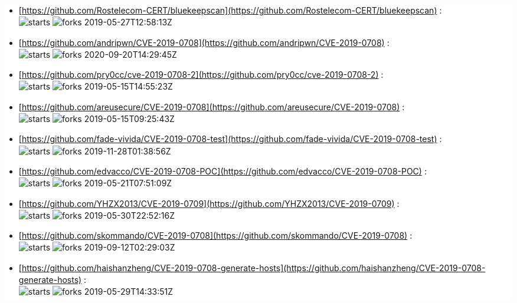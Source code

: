 - [https://github.com/Rostelecom-CERT/bluekeepscan](https://github.com/Rostelecom-CERT/bluekeepscan) :  
![starts](https://img.shields.io/github/stars/Rostelecom-CERT/bluekeepscan.svg) 
![forks](https://img.shields.io/github/forks/Rostelecom-CERT/bluekeepscan.svg) 
2019-05-27T12:58:13Z

- [https://github.com/andripwn/CVE-2019-0708](https://github.com/andripwn/CVE-2019-0708) :  
![starts](https://img.shields.io/github/stars/andripwn/CVE-2019-0708.svg) 
![forks](https://img.shields.io/github/forks/andripwn/CVE-2019-0708.svg) 
2020-09-20T14:29:45Z

- [https://github.com/pry0cc/cve-2019-0708-2](https://github.com/pry0cc/cve-2019-0708-2) :  
![starts](https://img.shields.io/github/stars/pry0cc/cve-2019-0708-2.svg) 
![forks](https://img.shields.io/github/forks/pry0cc/cve-2019-0708-2.svg) 
2019-05-15T14:55:23Z

- [https://github.com/areusecure/CVE-2019-0708](https://github.com/areusecure/CVE-2019-0708) :  
![starts](https://img.shields.io/github/stars/areusecure/CVE-2019-0708.svg) 
![forks](https://img.shields.io/github/forks/areusecure/CVE-2019-0708.svg) 
2019-05-15T09:25:43Z

- [https://github.com/fade-vivida/CVE-2019-0708-test](https://github.com/fade-vivida/CVE-2019-0708-test) :  
![starts](https://img.shields.io/github/stars/fade-vivida/CVE-2019-0708-test.svg) 
![forks](https://img.shields.io/github/forks/fade-vivida/CVE-2019-0708-test.svg) 
2019-11-28T01:38:56Z

- [https://github.com/edvacco/CVE-2019-0708-POC](https://github.com/edvacco/CVE-2019-0708-POC) :  
![starts](https://img.shields.io/github/stars/edvacco/CVE-2019-0708-POC.svg) 
![forks](https://img.shields.io/github/forks/edvacco/CVE-2019-0708-POC.svg) 
2019-05-21T07:51:09Z

- [https://github.com/YHZX2013/CVE-2019-0709](https://github.com/YHZX2013/CVE-2019-0709) :  
![starts](https://img.shields.io/github/stars/YHZX2013/CVE-2019-0709.svg) 
![forks](https://img.shields.io/github/forks/YHZX2013/CVE-2019-0709.svg) 
2019-05-30T22:52:16Z

- [https://github.com/skommando/CVE-2019-0708](https://github.com/skommando/CVE-2019-0708) :  
![starts](https://img.shields.io/github/stars/skommando/CVE-2019-0708.svg) 
![forks](https://img.shields.io/github/forks/skommando/CVE-2019-0708.svg) 
2019-09-12T02:29:03Z

- [https://github.com/haishanzheng/CVE-2019-0708-generate-hosts](https://github.com/haishanzheng/CVE-2019-0708-generate-hosts) :  
![starts](https://img.shields.io/github/stars/haishanzheng/CVE-2019-0708-generate-hosts.svg) 
![forks](https://img.shields.io/github/forks/haishanzheng/CVE-2019-0708-generate-hosts.svg) 
2019-05-29T14:33:51Z
